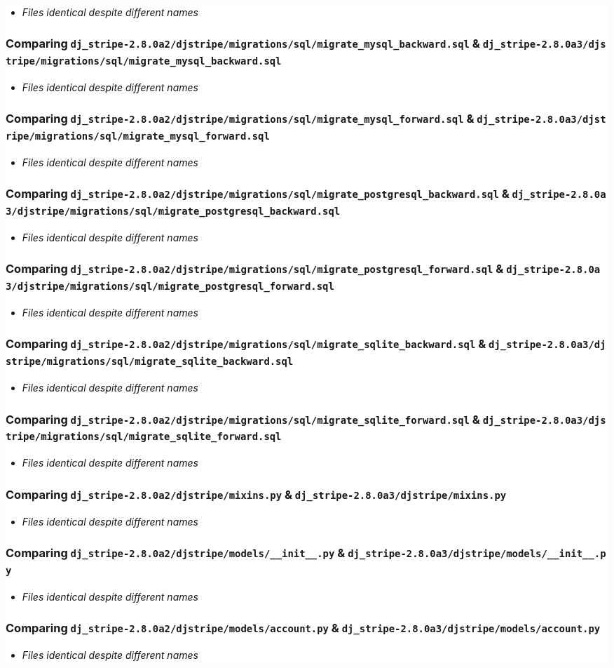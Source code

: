  * *Files identical despite different names*

### Comparing `dj_stripe-2.8.0a2/djstripe/migrations/sql/migrate_mysql_backward.sql` & `dj_stripe-2.8.0a3/djstripe/migrations/sql/migrate_mysql_backward.sql`

 * *Files identical despite different names*

### Comparing `dj_stripe-2.8.0a2/djstripe/migrations/sql/migrate_mysql_forward.sql` & `dj_stripe-2.8.0a3/djstripe/migrations/sql/migrate_mysql_forward.sql`

 * *Files identical despite different names*

### Comparing `dj_stripe-2.8.0a2/djstripe/migrations/sql/migrate_postgresql_backward.sql` & `dj_stripe-2.8.0a3/djstripe/migrations/sql/migrate_postgresql_backward.sql`

 * *Files identical despite different names*

### Comparing `dj_stripe-2.8.0a2/djstripe/migrations/sql/migrate_postgresql_forward.sql` & `dj_stripe-2.8.0a3/djstripe/migrations/sql/migrate_postgresql_forward.sql`

 * *Files identical despite different names*

### Comparing `dj_stripe-2.8.0a2/djstripe/migrations/sql/migrate_sqlite_backward.sql` & `dj_stripe-2.8.0a3/djstripe/migrations/sql/migrate_sqlite_backward.sql`

 * *Files identical despite different names*

### Comparing `dj_stripe-2.8.0a2/djstripe/migrations/sql/migrate_sqlite_forward.sql` & `dj_stripe-2.8.0a3/djstripe/migrations/sql/migrate_sqlite_forward.sql`

 * *Files identical despite different names*

### Comparing `dj_stripe-2.8.0a2/djstripe/mixins.py` & `dj_stripe-2.8.0a3/djstripe/mixins.py`

 * *Files identical despite different names*

### Comparing `dj_stripe-2.8.0a2/djstripe/models/__init__.py` & `dj_stripe-2.8.0a3/djstripe/models/__init__.py`

 * *Files identical despite different names*

### Comparing `dj_stripe-2.8.0a2/djstripe/models/account.py` & `dj_stripe-2.8.0a3/djstripe/models/account.py`

 * *Files identical despite different names*
